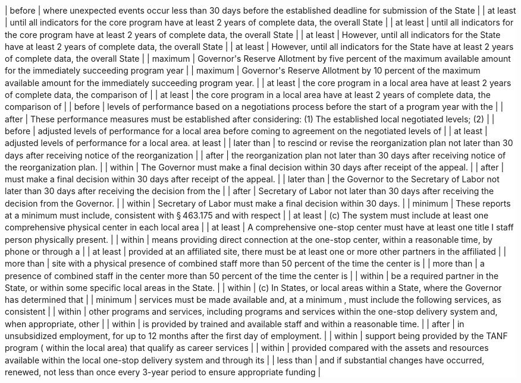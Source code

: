 | before        | where unexpected events occur less than 30 days before the established deadline for submission of the State                                     |
| at least      | until all indicators for the core program have at least 2 years of complete data, the overall State                                             |
| at least      | until all indicators for the core program have at least 2 years of complete data, the overall State                                             |
| at least      | However, until all indicators for the State have at least 2 years of complete data, the overall State                                           |
| at least      | However, until all indicators for the State have at least 2 years of complete data, the overall State                                           |
| maximum       | Governor's Reserve Allotment by five percent of the maximum available amount for the immediately succeeding program year                        |
| maximum       | Governor's Reserve Allotment by 10 percent of the maximum  available amount for the immediately succeeding program year.                        |
| at least      | the core program in a local area have at least 2 years of complete data, the comparison of                                                      |
| at least      | the core program in a local area have at least 2 years of complete data, the comparison of                                                      |
| before        | levels of performance based on a negotiations process before the start of a program year with the                                               |
| after         | These performance measures must be established  after considering: (1) The established local negotiated levels; (2)                             |
| before        | adjusted levels of performance for a local area before coming to agreement on the negotiated levels of                                          |
| at least      | adjusted levels of performance for a local area. at least                                                                                       |
| later than    | to rescind or revise the reorganization plan not later than 30 days after receiving notice of the reorganization                                |
| after         | the reorganization plan not later than 30 days after  receiving notice of the reorganization plan.                                              |
| within        | The Governor must make a final decision  within  30 days after receipt of the appeal.                                                           |
| after         | must make a final decision within 30 days after  receipt of the appeal.                                                                         |
| later than    | the Governor to the Secretary of Labor not later than 30 days after receiving the decision from the                                             |
| after         | Secretary of Labor not later than 30 days after  receiving the decision from the Governor.                                                      |
| within        | Secretary of Labor must make a final decision within  30 days.                                                                                  |
| minimum       | These reports at a  minimum must include, consistent with &#167;&#8201;463.175 and with respect                                                 |
| at least      | (c) The system must include  at least one comprehensive physical center in each local area                                                      |
| at least      | A comprehensive one-stop center must have  at least  one title I staff person physically present.                                               |
| within        | means providing direct connection at the one-stop center, within a reasonable time, by phone or through a                                       |
| at least      | provided at an affiliated site, there must be at least one or more other partners in the affiliated                                             |
| more than     | site with a physical presence of combined staff more than 50 percent of the time the center is                                                  |
| more than     | a presence of combined staff in the center more than 50 percent of the time the center is                                                       |
| within        | be a required partner in the State, or within  some specific local areas in the State.                                                          |
| within        | (c) In States, or local areas  within a State, where the Governor has determined that                                                           |
| minimum       | services must be made available and, at a minimum , must include the following services, as consistent                                          |
| within        | other programs and services, including programs and services within the one-stop delivery system and, when appropriate, other                   |
| within        | is provided by trained and available staff and within  a reasonable time.                                                                       |
| after         | in unsubsidized employment, for up to 12 months after  the first day of employment.                                                             |
| within        | support being provided by the TANF program ( within the local area) that qualify as career services                                             |
| within        | provided compared with the assets and resources available within the local one-stop delivery system and through its                             |
| less than     | and if substantial changes have occurred, renewed, not less than once every 3-year period to ensure appropriate funding                         |